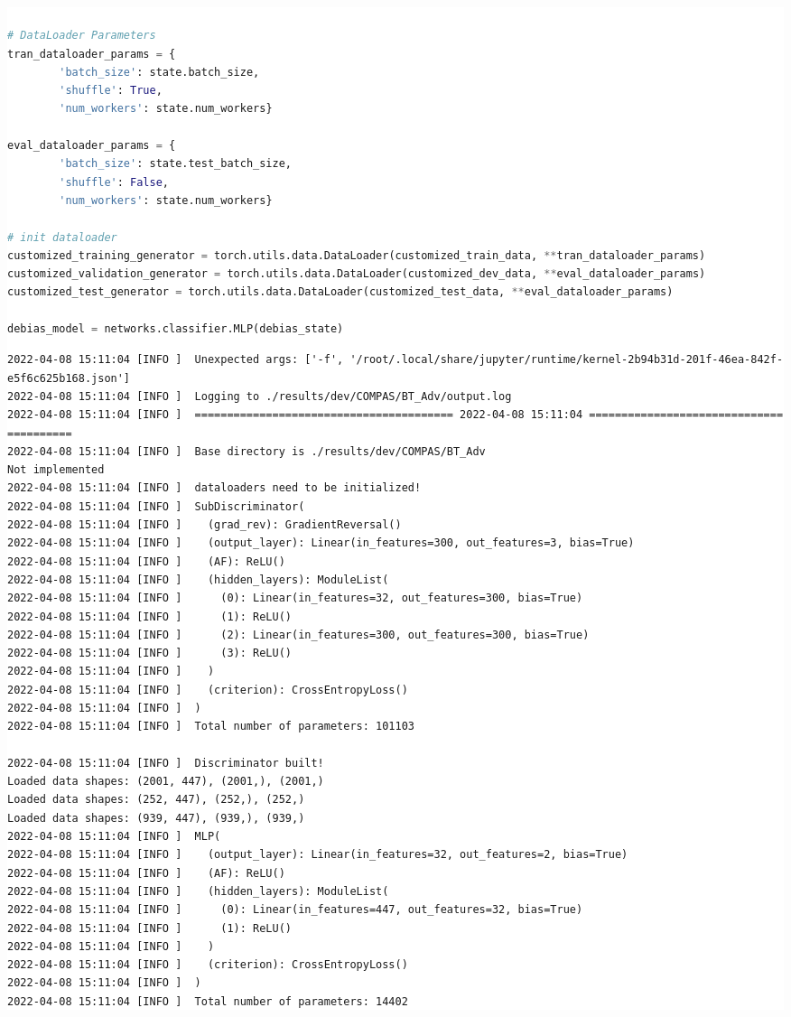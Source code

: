 ```python

# DataLoader Parameters
tran_dataloader_params = {
        'batch_size': state.batch_size,
        'shuffle': True,
        'num_workers': state.num_workers}

eval_dataloader_params = {
        'batch_size': state.test_batch_size,
        'shuffle': False,
        'num_workers': state.num_workers}

# init dataloader
customized_training_generator = torch.utils.data.DataLoader(customized_train_data, **tran_dataloader_params)
customized_validation_generator = torch.utils.data.DataLoader(customized_dev_data, **eval_dataloader_params)
customized_test_generator = torch.utils.data.DataLoader(customized_test_data, **eval_dataloader_params)

debias_model = networks.classifier.MLP(debias_state)
```

    2022-04-08 15:11:04 [INFO ]  Unexpected args: ['-f', '/root/.local/share/jupyter/runtime/kernel-2b94b31d-201f-46ea-842f-e5f6c625b168.json']
    2022-04-08 15:11:04 [INFO ]  Logging to ./results/dev/COMPAS/BT_Adv/output.log
    2022-04-08 15:11:04 [INFO ]  ======================================== 2022-04-08 15:11:04 ========================================
    2022-04-08 15:11:04 [INFO ]  Base directory is ./results/dev/COMPAS/BT_Adv
    Not implemented
    2022-04-08 15:11:04 [INFO ]  dataloaders need to be initialized!
    2022-04-08 15:11:04 [INFO ]  SubDiscriminator( 
    2022-04-08 15:11:04 [INFO ]    (grad_rev): GradientReversal()
    2022-04-08 15:11:04 [INFO ]    (output_layer): Linear(in_features=300, out_features=3, bias=True)
    2022-04-08 15:11:04 [INFO ]    (AF): ReLU()
    2022-04-08 15:11:04 [INFO ]    (hidden_layers): ModuleList(
    2022-04-08 15:11:04 [INFO ]      (0): Linear(in_features=32, out_features=300, bias=True)
    2022-04-08 15:11:04 [INFO ]      (1): ReLU()
    2022-04-08 15:11:04 [INFO ]      (2): Linear(in_features=300, out_features=300, bias=True)
    2022-04-08 15:11:04 [INFO ]      (3): ReLU()
    2022-04-08 15:11:04 [INFO ]    )
    2022-04-08 15:11:04 [INFO ]    (criterion): CrossEntropyLoss()
    2022-04-08 15:11:04 [INFO ]  )
    2022-04-08 15:11:04 [INFO ]  Total number of parameters: 101103 
    
    2022-04-08 15:11:04 [INFO ]  Discriminator built!
    Loaded data shapes: (2001, 447), (2001,), (2001,)
    Loaded data shapes: (252, 447), (252,), (252,)
    Loaded data shapes: (939, 447), (939,), (939,)
    2022-04-08 15:11:04 [INFO ]  MLP( 
    2022-04-08 15:11:04 [INFO ]    (output_layer): Linear(in_features=32, out_features=2, bias=True)
    2022-04-08 15:11:04 [INFO ]    (AF): ReLU()
    2022-04-08 15:11:04 [INFO ]    (hidden_layers): ModuleList(
    2022-04-08 15:11:04 [INFO ]      (0): Linear(in_features=447, out_features=32, bias=True)
    2022-04-08 15:11:04 [INFO ]      (1): ReLU()
    2022-04-08 15:11:04 [INFO ]    )
    2022-04-08 15:11:04 [INFO ]    (criterion): CrossEntropyLoss()
    2022-04-08 15:11:04 [INFO ]  )
    2022-04-08 15:11:04 [INFO ]  Total number of parameters: 14402 
    